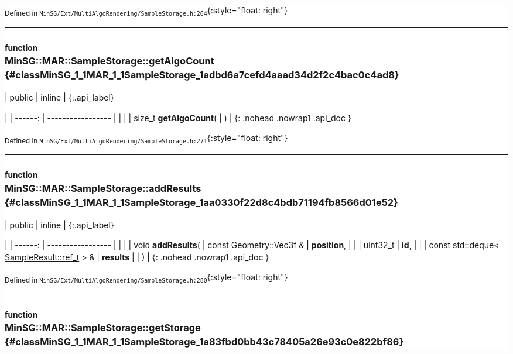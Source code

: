 



<sub>Defined in `MinSG/Ext/MultiAlgoRendering/SampleStorage.h:264`</sub>{:style="float: right"}

-------------------------------------------------------------------

### <small>function</small><br/> MinSG::MAR::SampleStorage::getAlgoCount {#classMinSG_1_1MAR_1_1SampleStorage_1adbd6a7cefd4aaad34d2f2c4bac0c4ad8}

| public | inline |
{:.api_label}

|
| ------: | ----------------- |
|  |
| size_t **[getAlgoCount](#classMinSG_1_1MAR_1_1SampleStorage_1adbd6a7cefd4aaad34d2f2c4bac0c4ad8)**( |  ) |
{: .nohead .nowrap1 .api_doc }





<sub>Defined in `MinSG/Ext/MultiAlgoRendering/SampleStorage.h:271`</sub>{:style="float: right"}

-------------------------------------------------------------------

### <small>function</small><br/> MinSG::MAR::SampleStorage::addResults {#classMinSG_1_1MAR_1_1SampleStorage_1aa0330f22d8c4bdb71194fb8566d01e52}

| public | inline |
{:.api_label}

|
| ------: | ----------------- |
|  |
| void **[addResults](#classMinSG_1_1MAR_1_1SampleStorage_1aa0330f22d8c4bdb71194fb8566d01e52)**( | const [Geometry::Vec3f](namespaceGeometry#namespaceGeometry_1a5b269b6a82917f18e344231ecf8e6566) & | **position**, |
| | uint32_t | **id**, |
| | const std::deque< [SampleResult::ref_t](classUtil_1_1ReferenceCounter#classUtil_1_1ReferenceCounter_1a2304ad55888c59e0a1fc4493c3091c42) > & | **results** |
|   ) |
{: .nohead .nowrap1 .api_doc }





<sub>Defined in `MinSG/Ext/MultiAlgoRendering/SampleStorage.h:280`</sub>{:style="float: right"}

-------------------------------------------------------------------

### <small>function</small><br/> MinSG::MAR::SampleStorage::getStorage {#classMinSG_1_1MAR_1_1SampleStorage_1a83fbd0bb43c78405a26e93c0e822bf86}
